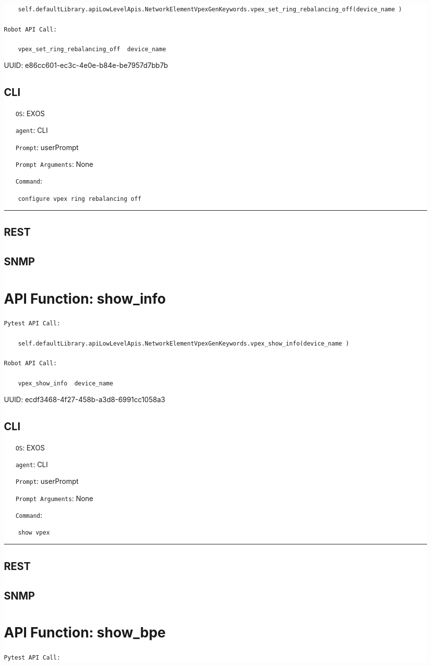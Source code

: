 		self.defaultLibrary.apiLowLevelApis.NetworkElementVpexGenKeywords.vpex_set_ring_rebalancing_off(device_name )

	Robot API Call: 

		vpex_set_ring_rebalancing_off  device_name  

UUID: e86cc601-ec3c-4e0e-b84e-be7957d7bb7b
## CLI
&nbsp;&nbsp;&nbsp;&nbsp;&nbsp;&nbsp;`OS`: EXOS

&nbsp;&nbsp;&nbsp;&nbsp;&nbsp;&nbsp;`agent`: CLI

&nbsp;&nbsp;&nbsp;&nbsp;&nbsp;&nbsp;`Prompt`: userPrompt

&nbsp;&nbsp;&nbsp;&nbsp;&nbsp;&nbsp;`Prompt Arguments`: None

&nbsp;&nbsp;&nbsp;&nbsp;&nbsp;&nbsp;`Command`:

		configure vpex ring rebalancing off

----------------------------------------------


## REST
## SNMP
# API Function: show_info
	Pytest API Call: 

		self.defaultLibrary.apiLowLevelApis.NetworkElementVpexGenKeywords.vpex_show_info(device_name )

	Robot API Call: 

		vpex_show_info  device_name  

UUID: ecdf3468-4f27-458b-a3d8-6991cc1058a3
## CLI
&nbsp;&nbsp;&nbsp;&nbsp;&nbsp;&nbsp;`OS`: EXOS

&nbsp;&nbsp;&nbsp;&nbsp;&nbsp;&nbsp;`agent`: CLI

&nbsp;&nbsp;&nbsp;&nbsp;&nbsp;&nbsp;`Prompt`: userPrompt

&nbsp;&nbsp;&nbsp;&nbsp;&nbsp;&nbsp;`Prompt Arguments`: None

&nbsp;&nbsp;&nbsp;&nbsp;&nbsp;&nbsp;`Command`:

		show vpex

----------------------------------------------


## REST
## SNMP
# API Function: show_bpe
	Pytest API Call: 
